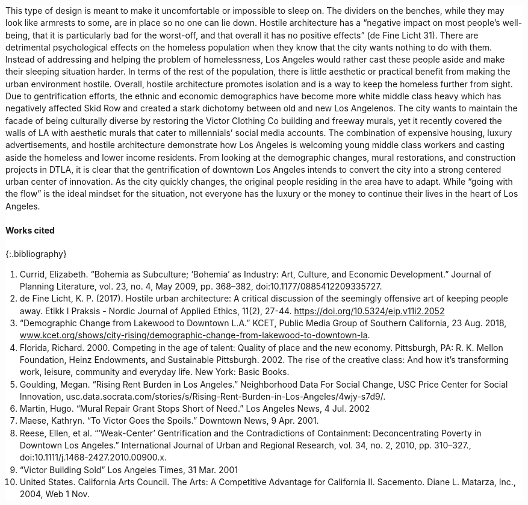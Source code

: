 
This type of design is meant to make it uncomfortable or impossible to sleep on. The dividers on the benches, while they may look like armrests to some, are in place so no one can lie down. Hostile architecture has a “negative impact on most people’s well-being, that it is particularly bad for the worst-off, and that overall it has no positive effects” (de Fine Licht 31). There are detrimental psychological effects on the homeless population when they know that the city wants nothing to do with them. Instead of addressing and helping the problem of homelessness, Los Angeles would rather cast these people aside and make their sleeping situation harder. In terms of the rest of the population, there is little aesthetic or practical benefit from making the urban environment hostile. Overall, hostile architecture promotes isolation and is a way to keep the homeless further from sight. 
 Due to gentrification efforts, the ethnic and economic demographics have become more white middle class heavy which has negatively affected Skid Row and created a stark dichotomy between old and new Los Angelenos. The city wants to maintain the facade of being culturally diverse by restoring the Victor Clothing Co building and freeway murals, yet it recently covered  the walls of LA with aesthetic murals that cater to millennials’ social media accounts. The combination of expensive housing, luxury advertisements, and hostile architecture demonstrate how Los Angeles is welcoming young middle class workers and casting aside the homeless and lower income residents. From looking at the demographic changes, mural restorations, and construction projects in DTLA, it is clear that the gentrification of downtown Los Angeles intends to convert the city into a strong centered urban center of innovation. As the city quickly changes, the original people residing in the area have to adapt. While “going with the flow” is the ideal mindset for the situation, not everyone has the luxury or the money to continue their lives in the heart of Los Angeles. 


#### Works cited

{:.bibliography} 
1. Currid, Elizabeth. “Bohemia as Subculture; ‘Bohemia’ as Industry: Art, Culture, and Economic 
Development.” Journal of Planning Literature, vol. 23, no. 4, May 2009, pp. 368–382, doi:10.1177/0885412209335727.
2. de Fine Licht, K. P. (2017). Hostile urban architecture: A critical discussion of the seemingly 
offensive art of keeping people away. Etikk I Praksis - Nordic Journal of Applied Ethics, 11(2), 27-44. https://doi.org/10.5324/eip.v11i2.2052
3. “Demographic Change from Lakewood to Downtown L.A.” KCET, Public Media Group of 
Southern California, 23 Aug. 2018, www.kcet.org/shows/city-rising/demographic-change-from-lakewood-to-downtown-la.
4. Florida, Richard. 2000. Competing in the age of talent: Quality of place and the new economy. 
Pittsburgh, PA: R. K. Mellon Foundation, Heinz Endowments, and Sustainable Pittsburgh. 2002. The rise of the creative class: And how it’s transforming work, leisure, community and everyday life. New York: Basic Books.
5. Goulding, Megan. “Rising Rent Burden in Los Angeles.” Neighborhood Data For Social 
Change, USC Price Center for Social Innovation, usc.data.socrata.com/stories/s/Rising-Rent-Burden-in-Los-Angeles/4wjy-s7d9/.
6. Martin, Hugo. “Mural Repair Grant Stops Short of Need.” Los Angeles News, 4 Jul. 2002
7. Maese, Kathryn. “To Victor Goes the Spoils.” Downtown News, 9 Apr. 2001.
8. Reese, Ellen, et al. “‘Weak-Center’ Gentrification and the Contradictions of Containment: 
Deconcentrating Poverty in Downtown Los Angeles.” International Journal of Urban and Regional Research, vol. 34, no. 2, 2010, pp. 310–327., doi:10.1111/j.1468-2427.2010.00900.x.
9. “Victor Building Sold” Los Angeles Times, 31 Mar. 2001
10. United States. California Arts Council. The Arts: A Competitive Advantage for California II. 
Sacemento. Diane L. Matarza, Inc., 2004, Web 1 Nov. 

